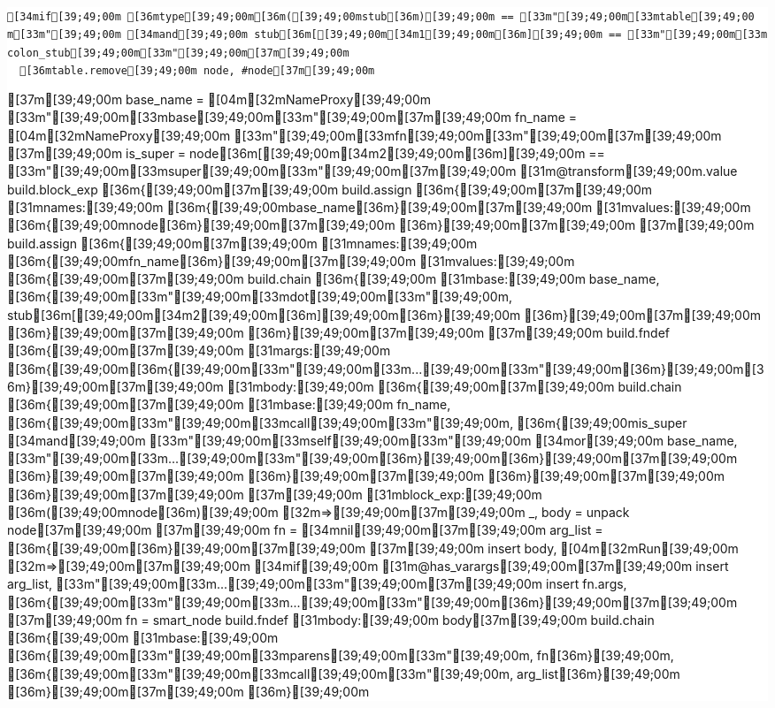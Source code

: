     [34mif[39;49;00m [36mtype[39;49;00m[36m([39;49;00mstub[36m)[39;49;00m == [33m"[39;49;00m[33mtable[39;49;00m[33m"[39;49;00m [34mand[39;49;00m stub[36m[[39;49;00m[34m1[39;49;00m[36m][39;49;00m == [33m"[39;49;00m[33mcolon_stub[39;49;00m[33m"[39;49;00m[37m[39;49;00m
      [36mtable.remove[39;49;00m node, #node[37m[39;49;00m
[37m[39;49;00m
      base_name = [04m[32mNameProxy[39;49;00m [33m"[39;49;00m[33mbase[39;49;00m[33m"[39;49;00m[37m[39;49;00m
      fn_name = [04m[32mNameProxy[39;49;00m [33m"[39;49;00m[33mfn[39;49;00m[33m"[39;49;00m[37m[39;49;00m
[37m[39;49;00m
      is_super = node[36m[[39;49;00m[34m2[39;49;00m[36m][39;49;00m == [33m"[39;49;00m[33msuper[39;49;00m[33m"[39;49;00m[37m[39;49;00m
      [31m@transform[39;49;00m.value build.block_exp [36m{[39;49;00m[37m[39;49;00m
        build.assign [36m{[39;49;00m[37m[39;49;00m
          [31mnames:[39;49;00m [36m{[39;49;00mbase_name[36m}[39;49;00m[37m[39;49;00m
          [31mvalues:[39;49;00m [36m{[39;49;00mnode[36m}[39;49;00m[37m[39;49;00m
        [36m}[39;49;00m[37m[39;49;00m
[37m[39;49;00m
        build.assign [36m{[39;49;00m[37m[39;49;00m
          [31mnames:[39;49;00m [36m{[39;49;00mfn_name[36m}[39;49;00m[37m[39;49;00m
          [31mvalues:[39;49;00m [36m{[39;49;00m[37m[39;49;00m
            build.chain [36m{[39;49;00m [31mbase:[39;49;00m base_name, [36m{[39;49;00m[33m"[39;49;00m[33mdot[39;49;00m[33m"[39;49;00m, stub[36m[[39;49;00m[34m2[39;49;00m[36m][39;49;00m[36m}[39;49;00m [36m}[39;49;00m[37m[39;49;00m
          [36m}[39;49;00m[37m[39;49;00m
        [36m}[39;49;00m[37m[39;49;00m
[37m[39;49;00m
        build.fndef [36m{[39;49;00m[37m[39;49;00m
          [31margs:[39;49;00m [36m{[39;49;00m[36m{[39;49;00m[33m"[39;49;00m[33m...[39;49;00m[33m"[39;49;00m[36m}[39;49;00m[36m}[39;49;00m[37m[39;49;00m
          [31mbody:[39;49;00m [36m{[39;49;00m[37m[39;49;00m
            build.chain [36m{[39;49;00m[37m[39;49;00m
              [31mbase:[39;49;00m fn_name, [36m{[39;49;00m[33m"[39;49;00m[33mcall[39;49;00m[33m"[39;49;00m, [36m{[39;49;00mis_super [34mand[39;49;00m [33m"[39;49;00m[33mself[39;49;00m[33m"[39;49;00m [34mor[39;49;00m base_name, [33m"[39;49;00m[33m...[39;49;00m[33m"[39;49;00m[36m}[39;49;00m[36m}[39;49;00m[37m[39;49;00m
            [36m}[39;49;00m[37m[39;49;00m
          [36m}[39;49;00m[37m[39;49;00m
        [36m}[39;49;00m[37m[39;49;00m
      [36m}[39;49;00m[37m[39;49;00m
[37m[39;49;00m
  [31mblock_exp:[39;49;00m [36m([39;49;00mnode[36m)[39;49;00m [32m=>[39;49;00m[37m[39;49;00m
    _, body = unpack node[37m[39;49;00m
[37m[39;49;00m
    fn = [34mnil[39;49;00m[37m[39;49;00m
    arg_list = [36m{[39;49;00m[36m}[39;49;00m[37m[39;49;00m
[37m[39;49;00m
    insert body, [04m[32mRun[39;49;00m [32m=>[39;49;00m[37m[39;49;00m
      [34mif[39;49;00m [31m@has_varargs[39;49;00m[37m[39;49;00m
        insert arg_list, [33m"[39;49;00m[33m...[39;49;00m[33m"[39;49;00m[37m[39;49;00m
        insert fn.args, [36m{[39;49;00m[33m"[39;49;00m[33m...[39;49;00m[33m"[39;49;00m[36m}[39;49;00m[37m[39;49;00m
[37m[39;49;00m
    fn = smart_node build.fndef [31mbody:[39;49;00m body[37m[39;49;00m
    build.chain [36m{[39;49;00m [31mbase:[39;49;00m [36m{[39;49;00m[33m"[39;49;00m[33mparens[39;49;00m[33m"[39;49;00m, fn[36m}[39;49;00m, [36m{[39;49;00m[33m"[39;49;00m[33mcall[39;49;00m[33m"[39;49;00m, arg_list[36m}[39;49;00m [36m}[39;49;00m[37m[39;49;00m
[36m}[39;49;00m
